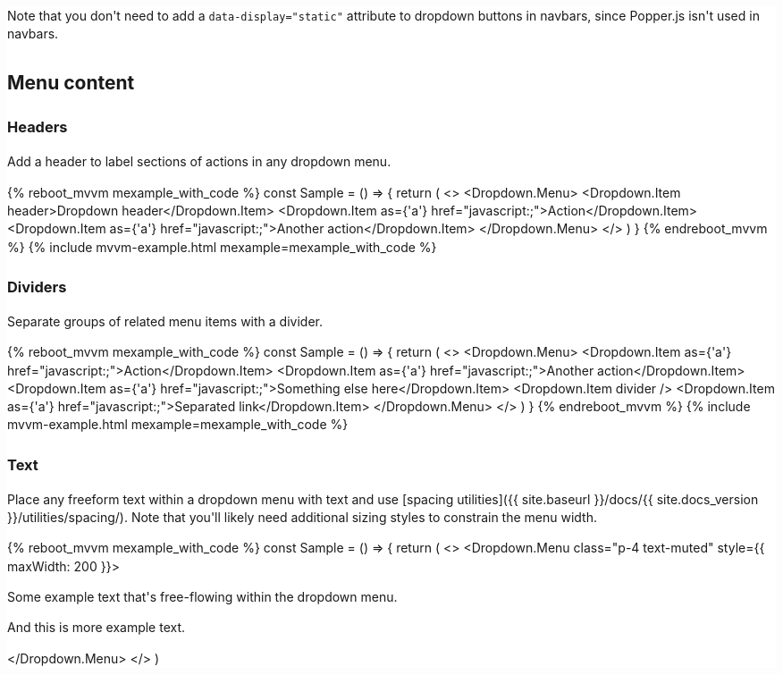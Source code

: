 Note that you don't need to add a `data-display="static"` attribute to dropdown buttons in navbars, since Popper.js isn't used in navbars.

## Menu content

### Headers

Add a header to label sections of actions in any dropdown menu.

{% reboot_mvvm mexample_with_code %}
const Sample = () => {
  return (
    <>
      <Dropdown.Menu>
        <Dropdown.Item header>Dropdown header</Dropdown.Item>
        <Dropdown.Item as={'a'} href="javascript:;">Action</Dropdown.Item>
        <Dropdown.Item as={'a'} href="javascript:;">Another action</Dropdown.Item>
      </Dropdown.Menu>
    </>
  )
}
{% endreboot_mvvm %}
{% include mvvm-example.html mexample=mexample_with_code %}

### Dividers

Separate groups of related menu items with a divider.

{% reboot_mvvm mexample_with_code %}
const Sample = () => {
  return (
    <>
      <Dropdown.Menu>
        <Dropdown.Item as={'a'} href="javascript:;">Action</Dropdown.Item>
        <Dropdown.Item as={'a'} href="javascript:;">Another action</Dropdown.Item>
        <Dropdown.Item as={'a'} href="javascript:;">Something else here</Dropdown.Item>
        <Dropdown.Item divider />
        <Dropdown.Item as={'a'} href="javascript:;">Separated link</Dropdown.Item>
      </Dropdown.Menu>
    </>
  )
}
{% endreboot_mvvm %}
{% include mvvm-example.html mexample=mexample_with_code %}

### Text

Place any freeform text within a dropdown menu with text and use [spacing utilities]({{ site.baseurl }}/docs/{{ site.docs_version }}/utilities/spacing/). Note that you'll likely need additional sizing styles to constrain the menu width.

{% reboot_mvvm mexample_with_code %}
const Sample = () => {
  return (
    <>
      <Dropdown.Menu class="p-4 text-muted" style={{ maxWidth: 200 }}>
        <p>
          Some example text that's free-flowing within the dropdown menu.
        </p>
        <p class="mb-0">
          And this is more example text.
        </p>
      </Dropdown.Menu>
    </>
  )